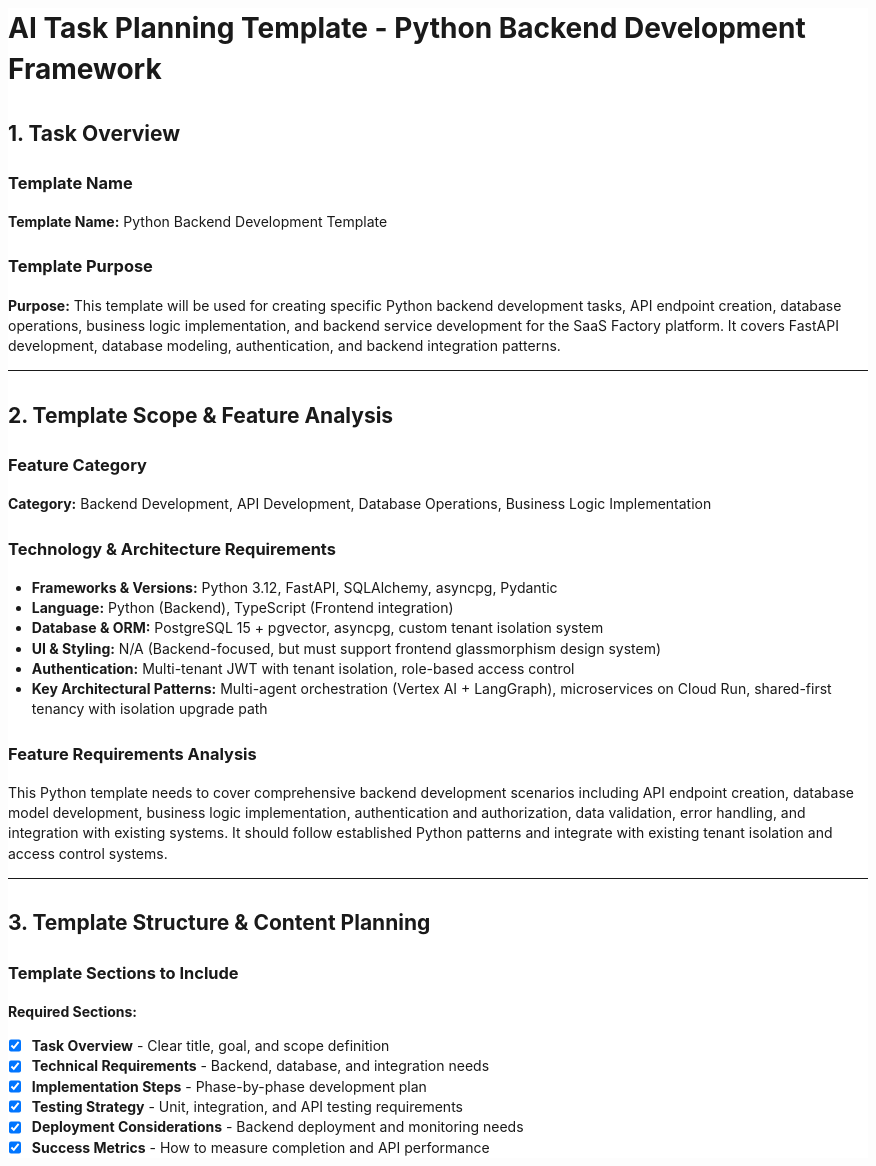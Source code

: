 # AI Task Planning Template - Python Backend Development Framework

## 1. Task Overview

### Template Name
**Template Name:** Python Backend Development Template

### Template Purpose
**Purpose:** This template will be used for creating specific Python backend development tasks, API endpoint creation, database operations, business logic implementation, and backend service development for the SaaS Factory platform. It covers FastAPI development, database modeling, authentication, and backend integration patterns.

---

## 2. Template Scope & Feature Analysis

### Feature Category
**Category:** Backend Development, API Development, Database Operations, Business Logic Implementation

### Technology & Architecture Requirements
- **Frameworks & Versions:** Python 3.12, FastAPI, SQLAlchemy, asyncpg, Pydantic
- **Language:** Python (Backend), TypeScript (Frontend integration)
- **Database & ORM:** PostgreSQL 15 + pgvector, asyncpg, custom tenant isolation system
- **UI & Styling:** N/A (Backend-focused, but must support frontend glassmorphism design system)
- **Authentication:** Multi-tenant JWT with tenant isolation, role-based access control
- **Key Architectural Patterns:** Multi-agent orchestration (Vertex AI + LangGraph), microservices on Cloud Run, shared-first tenancy with isolation upgrade path

### Feature Requirements Analysis
This Python template needs to cover comprehensive backend development scenarios including API endpoint creation, database model development, business logic implementation, authentication and authorization, data validation, error handling, and integration with existing systems. It should follow established Python patterns and integrate with existing tenant isolation and access control systems.

---

## 3. Template Structure & Content Planning

### Template Sections to Include
**Required Sections:**
- [x] **Task Overview** - Clear title, goal, and scope definition
- [x] **Technical Requirements** - Backend, database, and integration needs
- [x] **Implementation Steps** - Phase-by-phase development plan
- [x] **Testing Strategy** - Unit, integration, and API testing requirements
- [x] **Deployment Considerations** - Backend deployment and monitoring needs
- [x] **Success Metrics** - How to measure completion and API performance
